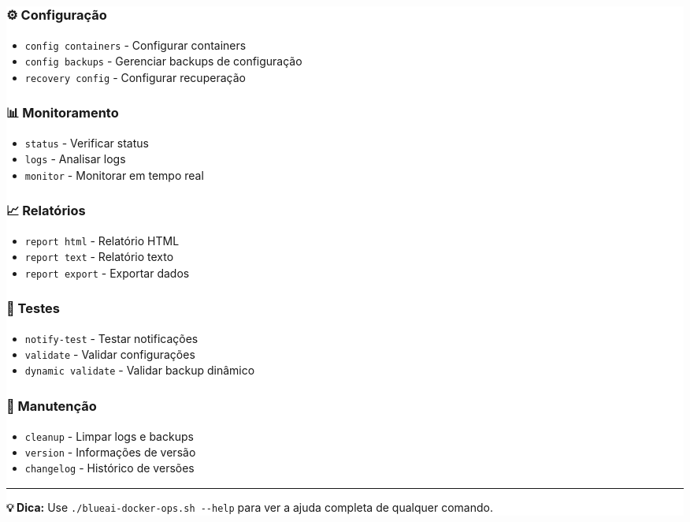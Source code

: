 ### **⚙️ Configuração**
- `config containers` - Configurar containers
- `config backups` - Gerenciar backups de configuração
- `recovery config` - Configurar recuperação

### **📊 Monitoramento**
- `status` - Verificar status
- `logs` - Analisar logs
- `monitor` - Monitorar em tempo real

### **📈 Relatórios**
- `report html` - Relatório HTML
- `report text` - Relatório texto
- `report export` - Exportar dados

### **🧪 Testes**
- `notify-test` - Testar notificações
- `validate` - Validar configurações
- `dynamic validate` - Validar backup dinâmico

### **🧹 Manutenção**
- `cleanup` - Limpar logs e backups
- `version` - Informações de versão
- `changelog` - Histórico de versões

---

**💡 Dica:** Use `./blueai-docker-ops.sh --help` para ver a ajuda completa de qualquer comando.
